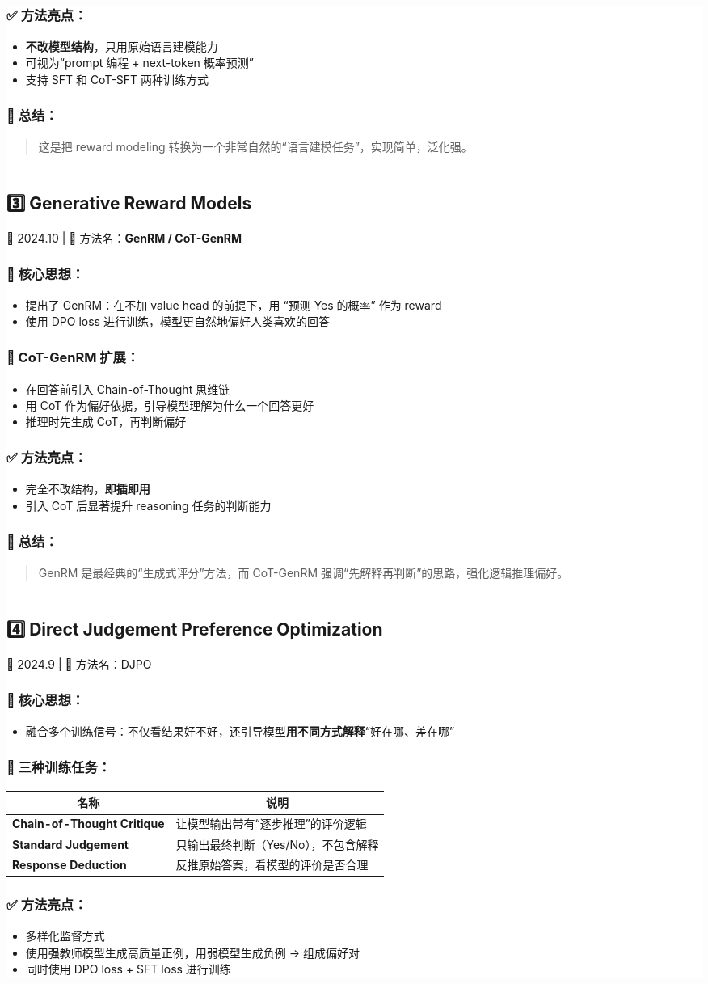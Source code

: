 ### ✅ 方法亮点：
- **不改模型结构**，只用原始语言建模能力
- 可视为“prompt 编程 + next-token 概率预测”
- 支持 SFT 和 CoT-SFT 两种训练方式

### 🧠 总结：
> 这是把 reward modeling 转换为一个非常自然的“语言建模任务”，实现简单，泛化强。

---

## 3️⃣ **Generative Reward Models**
📅 2024.10 | 📌 方法名：**GenRM / CoT-GenRM**

### 📌 核心思想：
- 提出了 GenRM：在不加 value head 的前提下，用 “预测 Yes 的概率” 作为 reward
- 使用 DPO loss 进行训练，模型更自然地偏好人类喜欢的回答

### 📌 CoT-GenRM 扩展：
- 在回答前引入 Chain-of-Thought 思维链
- 用 CoT 作为偏好依据，引导模型理解为什么一个回答更好
- 推理时先生成 CoT，再判断偏好

### ✅ 方法亮点：
- 完全不改结构，**即插即用**
- 引入 CoT 后显著提升 reasoning 任务的判断能力

### 🧠 总结：
> GenRM 是最经典的“生成式评分”方法，而 CoT-GenRM 强调“先解释再判断”的思路，强化逻辑推理偏好。

---

## 4️⃣ **Direct Judgement Preference Optimization**
📅 2024.9 | 📌 方法名：DJPO

### 📌 核心思想：
- 融合多个训练信号：不仅看结果好不好，还引导模型**用不同方式解释**“好在哪、差在哪”

### 📌 三种训练任务：
| 名称 | 说明 |
|------|------|
| **Chain-of-Thought Critique** | 让模型输出带有“逐步推理”的评价逻辑 |
| **Standard Judgement** | 只输出最终判断（Yes/No），不包含解释 |
| **Response Deduction** | 反推原始答案，看模型的评价是否合理 |

### ✅ 方法亮点：
- 多样化监督方式
- 使用强教师模型生成高质量正例，用弱模型生成负例 → 组成偏好对
- 同时使用 DPO loss + SFT loss 进行训练
